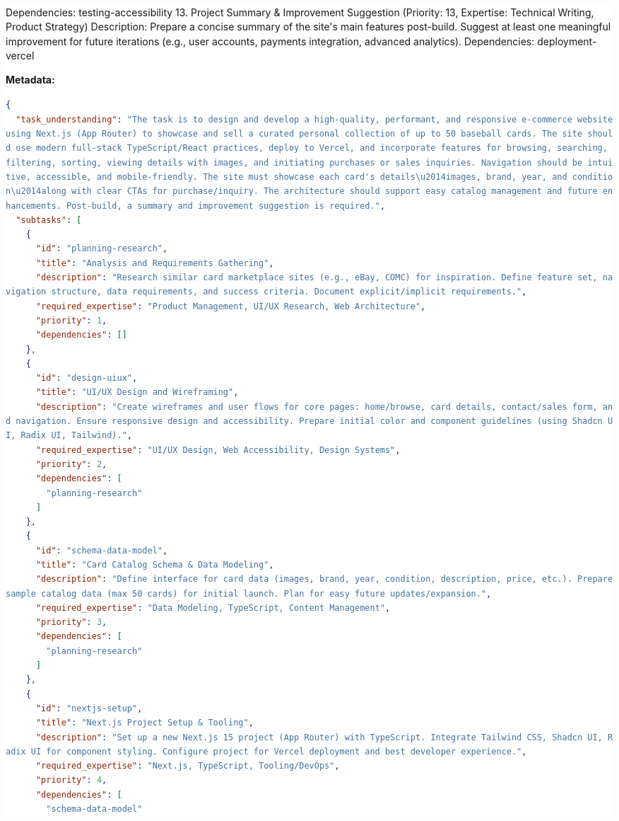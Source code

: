    Dependencies: testing-accessibility
13. Project Summary & Improvement Suggestion (Priority: 13, Expertise: Technical Writing, Product Strategy)
   Description: Prepare a concise summary of the site's main features post-build. Suggest at least one meaningful improvement for future iterations (e.g., user accounts, payments integration, advanced analytics).
   Dependencies: deployment-vercel

**Metadata:**
```json
{
  "task_understanding": "The task is to design and develop a high-quality, performant, and responsive e-commerce website using Next.js (App Router) to showcase and sell a curated personal collection of up to 50 baseball cards. The site should use modern full-stack TypeScript/React practices, deploy to Vercel, and incorporate features for browsing, searching, filtering, sorting, viewing details with images, and initiating purchases or sales inquiries. Navigation should be intuitive, accessible, and mobile-friendly. The site must showcase each card's details\u2014images, brand, year, and condition\u2014along with clear CTAs for purchase/inquiry. The architecture should support easy catalog management and future enhancements. Post-build, a summary and improvement suggestion is required.",
  "subtasks": [
    {
      "id": "planning-research",
      "title": "Analysis and Requirements Gathering",
      "description": "Research similar card marketplace sites (e.g., eBay, COMC) for inspiration. Define feature set, navigation structure, data requirements, and success criteria. Document explicit/implicit requirements.",
      "required_expertise": "Product Management, UI/UX Research, Web Architecture",
      "priority": 1,
      "dependencies": []
    },
    {
      "id": "design-uiux",
      "title": "UI/UX Design and Wireframing",
      "description": "Create wireframes and user flows for core pages: home/browse, card details, contact/sales form, and navigation. Ensure responsive design and accessibility. Prepare initial color and component guidelines (using Shadcn UI, Radix UI, Tailwind).",
      "required_expertise": "UI/UX Design, Web Accessibility, Design Systems",
      "priority": 2,
      "dependencies": [
        "planning-research"
      ]
    },
    {
      "id": "schema-data-model",
      "title": "Card Catalog Schema & Data Modeling",
      "description": "Define interface for card data (images, brand, year, condition, description, price, etc.). Prepare sample catalog data (max 50 cards) for initial launch. Plan for easy future updates/expansion.",
      "required_expertise": "Data Modeling, TypeScript, Content Management",
      "priority": 3,
      "dependencies": [
        "planning-research"
      ]
    },
    {
      "id": "nextjs-setup",
      "title": "Next.js Project Setup & Tooling",
      "description": "Set up a new Next.js 15 project (App Router) with TypeScript. Integrate Tailwind CSS, Shadcn UI, Radix UI for component styling. Configure project for Vercel deployment and best developer experience.",
      "required_expertise": "Next.js, TypeScript, Tooling/DevOps",
      "priority": 4,
      "dependencies": [
        "schema-data-model"
```